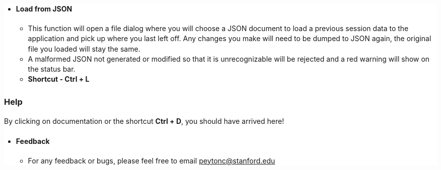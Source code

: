 - #### Load from JSON
  - This function will open a file dialog where you will choose a JSON document to load a previous session data to the application and pick up where you last left off. Any changes you make will need to be dumped to JSON again, the original file you loaded will stay the same.
  - A malformed JSON not generated or modified so that it is unrecognizable will be rejected and a red warning will show on the status bar.
  - **Shortcut - Ctrl + L**

### Help
By clicking on documentation or the shortcut **Ctrl + D**, you should have arrived here!
- #### Feedback
  - For any feedback or bugs, please feel free to email peytonc@stanford.edu

